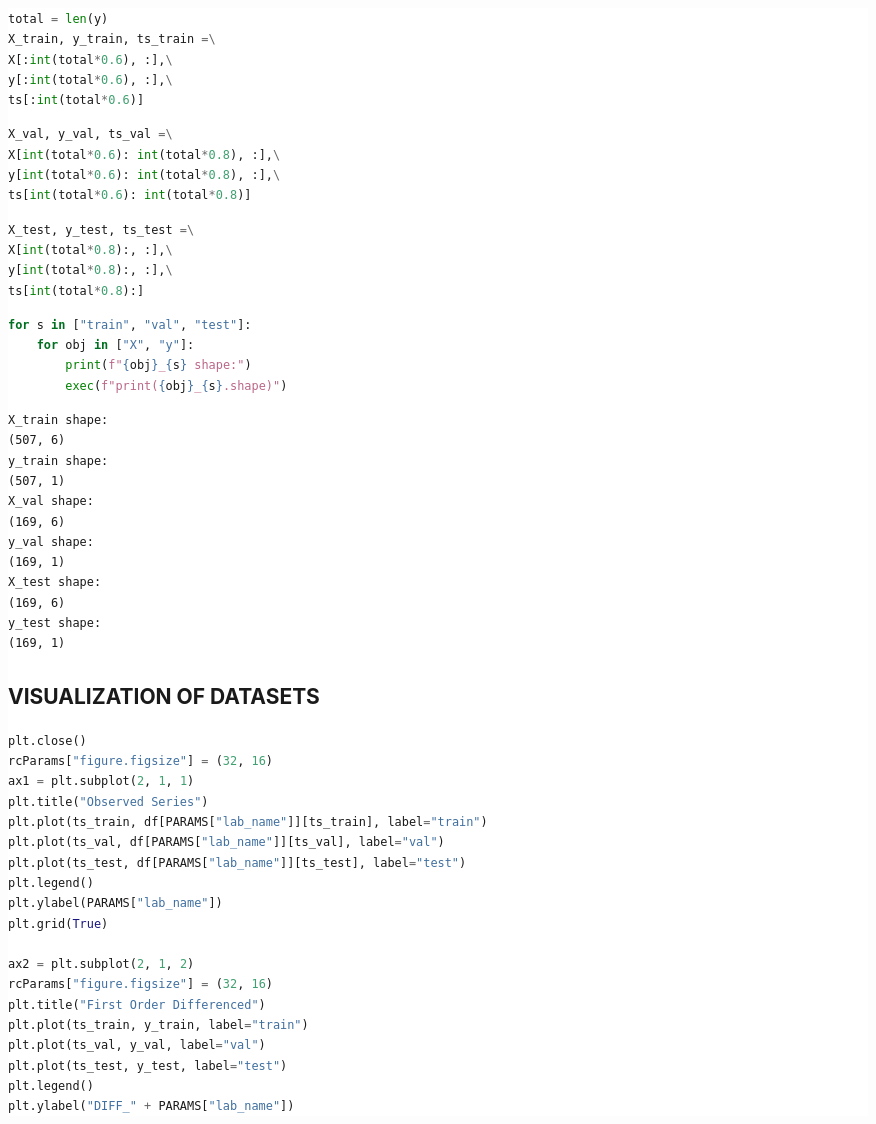 
```python
total = len(y)
X_train, y_train, ts_train =\
X[:int(total*0.6), :],\
y[:int(total*0.6), :],\
ts[:int(total*0.6)]
```


```python
X_val, y_val, ts_val =\
X[int(total*0.6): int(total*0.8), :],\
y[int(total*0.6): int(total*0.8), :],\
ts[int(total*0.6): int(total*0.8)]
```


```python
X_test, y_test, ts_test =\
X[int(total*0.8):, :],\
y[int(total*0.8):, :],\
ts[int(total*0.8):]
```


```python
for s in ["train", "val", "test"]:
    for obj in ["X", "y"]:
        print(f"{obj}_{s} shape:")
        exec(f"print({obj}_{s}.shape)")
```

    X_train shape:
    (507, 6)
    y_train shape:
    (507, 1)
    X_val shape:
    (169, 6)
    y_val shape:
    (169, 1)
    X_test shape:
    (169, 6)
    y_test shape:
    (169, 1)


## VISUALIZATION OF DATASETS


```python
plt.close()
rcParams["figure.figsize"] = (32, 16)
ax1 = plt.subplot(2, 1, 1)
plt.title("Observed Series")
plt.plot(ts_train, df[PARAMS["lab_name"]][ts_train], label="train")
plt.plot(ts_val, df[PARAMS["lab_name"]][ts_val], label="val")
plt.plot(ts_test, df[PARAMS["lab_name"]][ts_test], label="test")
plt.legend()
plt.ylabel(PARAMS["lab_name"])
plt.grid(True)

ax2 = plt.subplot(2, 1, 2)
rcParams["figure.figsize"] = (32, 16)
plt.title("First Order Differenced")
plt.plot(ts_train, y_train, label="train")
plt.plot(ts_val, y_val, label="val")
plt.plot(ts_test, y_test, label="test")
plt.legend()
plt.ylabel("DIFF_" + PARAMS["lab_name"])
```